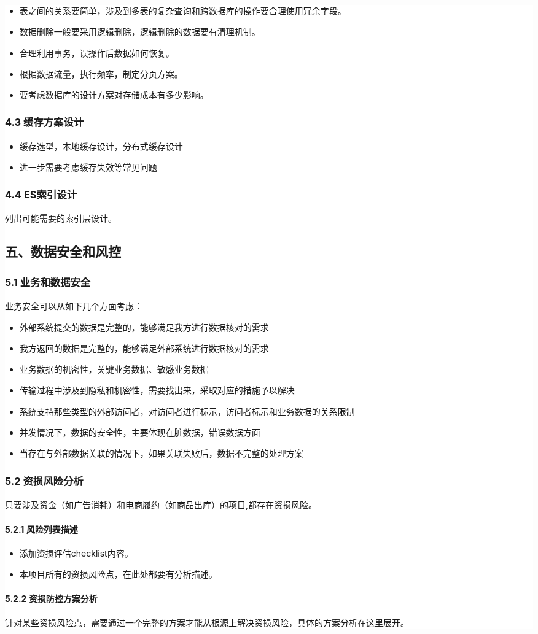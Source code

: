 - 表之间的关系要简单，涉及到多表的复杂查询和跨数据库的操作要合理使用冗余字段。
    
- 数据删除一般要采用逻辑删除，逻辑删除的数据要有清理机制。
    
- 合理利用事务，误操作后数据如何恢复。
    
- 根据数据流量，执行频率，制定分页方案。
    
- 要考虑数据库的设计方案对存储成本有多少影响。
    

### 4.3 缓存方案设计

- 缓存选型，本地缓存设计，分布式缓存设计
    
- 进一步需要考虑缓存失效等常见问题
    

  

### 4.4 ES索引设计

列出可能需要的索引层设计。

## 五、数据安全和风控

### 5.1 业务和数据安全

业务安全可以从如下几个方面考虑：

- 外部系统提交的数据是完整的，能够满足我方进行数据核对的需求
    
- 我方返回的数据是完整的，能够满足外部系统进行数据核对的需求
    
- 业务数据的机密性，关键业务数据、敏感业务数据
    
- 传输过程中涉及到隐私和机密性，需要找出来，采取对应的措施予以解决
    
- 系统支持那些类型的外部访问者，对访问者进行标示，访问者标示和业务数据的关系限制
    
- 并发情况下，数据的安全性，主要体现在脏数据，错误数据方面
    
- 当存在与外部数据关联的情况下，如果关联失败后，数据不完整的处理方案
    

### 5.2 资损风险分析

只要涉及资金（如广告消耗）和电商履约（如商品出库）的项目,都存在资损风险。

  

#### 5.2.1 风险列表描述

- 添加资损评估checklist内容。
    
- 本项目所有的资损风险点，在此处都要有分析描述。
    

  

#### 5.2.2 资损防控方案分析

针对某些资损风险点，需要通过一个完整的方案才能从根源上解决资损风险，具体的方案分析在这里展开。
